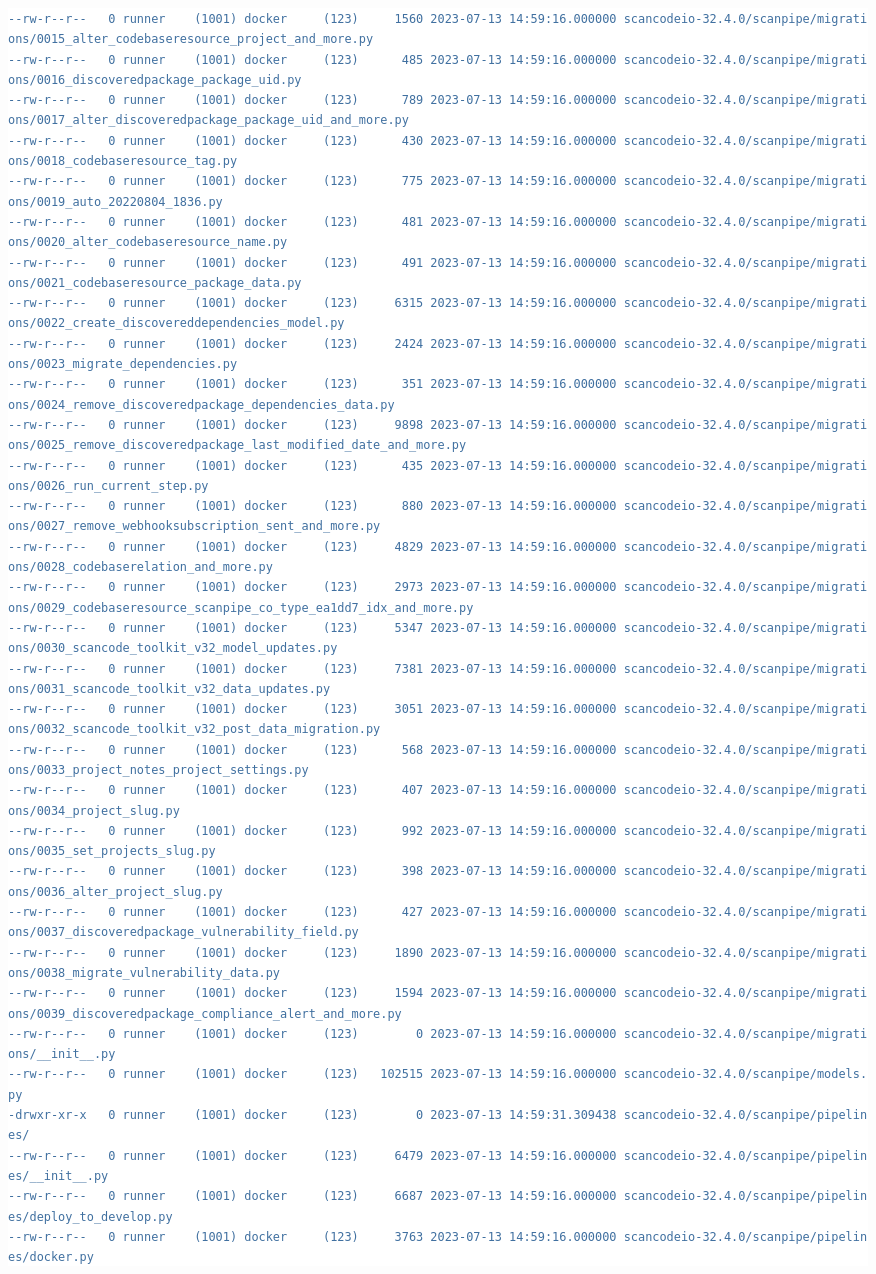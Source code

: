 ```diff
--rw-r--r--   0 runner    (1001) docker     (123)     1560 2023-07-13 14:59:16.000000 scancodeio-32.4.0/scanpipe/migrations/0015_alter_codebaseresource_project_and_more.py
--rw-r--r--   0 runner    (1001) docker     (123)      485 2023-07-13 14:59:16.000000 scancodeio-32.4.0/scanpipe/migrations/0016_discoveredpackage_package_uid.py
--rw-r--r--   0 runner    (1001) docker     (123)      789 2023-07-13 14:59:16.000000 scancodeio-32.4.0/scanpipe/migrations/0017_alter_discoveredpackage_package_uid_and_more.py
--rw-r--r--   0 runner    (1001) docker     (123)      430 2023-07-13 14:59:16.000000 scancodeio-32.4.0/scanpipe/migrations/0018_codebaseresource_tag.py
--rw-r--r--   0 runner    (1001) docker     (123)      775 2023-07-13 14:59:16.000000 scancodeio-32.4.0/scanpipe/migrations/0019_auto_20220804_1836.py
--rw-r--r--   0 runner    (1001) docker     (123)      481 2023-07-13 14:59:16.000000 scancodeio-32.4.0/scanpipe/migrations/0020_alter_codebaseresource_name.py
--rw-r--r--   0 runner    (1001) docker     (123)      491 2023-07-13 14:59:16.000000 scancodeio-32.4.0/scanpipe/migrations/0021_codebaseresource_package_data.py
--rw-r--r--   0 runner    (1001) docker     (123)     6315 2023-07-13 14:59:16.000000 scancodeio-32.4.0/scanpipe/migrations/0022_create_discovereddependencies_model.py
--rw-r--r--   0 runner    (1001) docker     (123)     2424 2023-07-13 14:59:16.000000 scancodeio-32.4.0/scanpipe/migrations/0023_migrate_dependencies.py
--rw-r--r--   0 runner    (1001) docker     (123)      351 2023-07-13 14:59:16.000000 scancodeio-32.4.0/scanpipe/migrations/0024_remove_discoveredpackage_dependencies_data.py
--rw-r--r--   0 runner    (1001) docker     (123)     9898 2023-07-13 14:59:16.000000 scancodeio-32.4.0/scanpipe/migrations/0025_remove_discoveredpackage_last_modified_date_and_more.py
--rw-r--r--   0 runner    (1001) docker     (123)      435 2023-07-13 14:59:16.000000 scancodeio-32.4.0/scanpipe/migrations/0026_run_current_step.py
--rw-r--r--   0 runner    (1001) docker     (123)      880 2023-07-13 14:59:16.000000 scancodeio-32.4.0/scanpipe/migrations/0027_remove_webhooksubscription_sent_and_more.py
--rw-r--r--   0 runner    (1001) docker     (123)     4829 2023-07-13 14:59:16.000000 scancodeio-32.4.0/scanpipe/migrations/0028_codebaserelation_and_more.py
--rw-r--r--   0 runner    (1001) docker     (123)     2973 2023-07-13 14:59:16.000000 scancodeio-32.4.0/scanpipe/migrations/0029_codebaseresource_scanpipe_co_type_ea1dd7_idx_and_more.py
--rw-r--r--   0 runner    (1001) docker     (123)     5347 2023-07-13 14:59:16.000000 scancodeio-32.4.0/scanpipe/migrations/0030_scancode_toolkit_v32_model_updates.py
--rw-r--r--   0 runner    (1001) docker     (123)     7381 2023-07-13 14:59:16.000000 scancodeio-32.4.0/scanpipe/migrations/0031_scancode_toolkit_v32_data_updates.py
--rw-r--r--   0 runner    (1001) docker     (123)     3051 2023-07-13 14:59:16.000000 scancodeio-32.4.0/scanpipe/migrations/0032_scancode_toolkit_v32_post_data_migration.py
--rw-r--r--   0 runner    (1001) docker     (123)      568 2023-07-13 14:59:16.000000 scancodeio-32.4.0/scanpipe/migrations/0033_project_notes_project_settings.py
--rw-r--r--   0 runner    (1001) docker     (123)      407 2023-07-13 14:59:16.000000 scancodeio-32.4.0/scanpipe/migrations/0034_project_slug.py
--rw-r--r--   0 runner    (1001) docker     (123)      992 2023-07-13 14:59:16.000000 scancodeio-32.4.0/scanpipe/migrations/0035_set_projects_slug.py
--rw-r--r--   0 runner    (1001) docker     (123)      398 2023-07-13 14:59:16.000000 scancodeio-32.4.0/scanpipe/migrations/0036_alter_project_slug.py
--rw-r--r--   0 runner    (1001) docker     (123)      427 2023-07-13 14:59:16.000000 scancodeio-32.4.0/scanpipe/migrations/0037_discoveredpackage_vulnerability_field.py
--rw-r--r--   0 runner    (1001) docker     (123)     1890 2023-07-13 14:59:16.000000 scancodeio-32.4.0/scanpipe/migrations/0038_migrate_vulnerability_data.py
--rw-r--r--   0 runner    (1001) docker     (123)     1594 2023-07-13 14:59:16.000000 scancodeio-32.4.0/scanpipe/migrations/0039_discoveredpackage_compliance_alert_and_more.py
--rw-r--r--   0 runner    (1001) docker     (123)        0 2023-07-13 14:59:16.000000 scancodeio-32.4.0/scanpipe/migrations/__init__.py
--rw-r--r--   0 runner    (1001) docker     (123)   102515 2023-07-13 14:59:16.000000 scancodeio-32.4.0/scanpipe/models.py
-drwxr-xr-x   0 runner    (1001) docker     (123)        0 2023-07-13 14:59:31.309438 scancodeio-32.4.0/scanpipe/pipelines/
--rw-r--r--   0 runner    (1001) docker     (123)     6479 2023-07-13 14:59:16.000000 scancodeio-32.4.0/scanpipe/pipelines/__init__.py
--rw-r--r--   0 runner    (1001) docker     (123)     6687 2023-07-13 14:59:16.000000 scancodeio-32.4.0/scanpipe/pipelines/deploy_to_develop.py
--rw-r--r--   0 runner    (1001) docker     (123)     3763 2023-07-13 14:59:16.000000 scancodeio-32.4.0/scanpipe/pipelines/docker.py
```